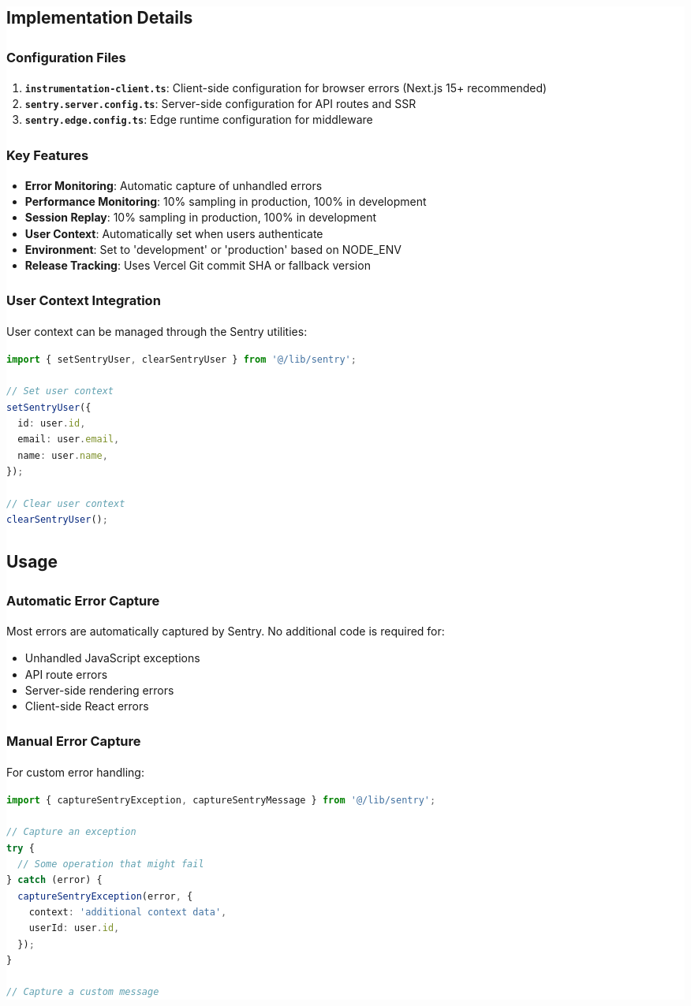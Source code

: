 ## Implementation Details

### Configuration Files

1. **`instrumentation-client.ts`**: Client-side configuration for browser errors (Next.js 15+ recommended)
2. **`sentry.server.config.ts`**: Server-side configuration for API routes and SSR
3. **`sentry.edge.config.ts`**: Edge runtime configuration for middleware

### Key Features

- **Error Monitoring**: Automatic capture of unhandled errors
- **Performance Monitoring**: 10% sampling in production, 100% in development
- **Session Replay**: 10% sampling in production, 100% in development
- **User Context**: Automatically set when users authenticate
- **Environment**: Set to 'development' or 'production' based on NODE_ENV
- **Release Tracking**: Uses Vercel Git commit SHA or fallback version

### User Context Integration

User context can be managed through the Sentry utilities:

```typescript
import { setSentryUser, clearSentryUser } from '@/lib/sentry';

// Set user context
setSentryUser({
  id: user.id,
  email: user.email,
  name: user.name,
});

// Clear user context
clearSentryUser();
```

## Usage

### Automatic Error Capture

Most errors are automatically captured by Sentry. No additional code is required for:
- Unhandled JavaScript exceptions
- API route errors
- Server-side rendering errors
- Client-side React errors

### Manual Error Capture

For custom error handling:

```typescript
import { captureSentryException, captureSentryMessage } from '@/lib/sentry';

// Capture an exception
try {
  // Some operation that might fail
} catch (error) {
  captureSentryException(error, {
    context: 'additional context data',
    userId: user.id,
  });
}

// Capture a custom message
```